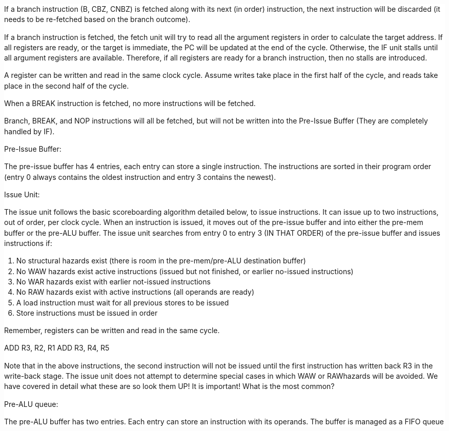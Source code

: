 If a branch instruction (B, CBZ, CNBZ) is fetched along with its next (in order) instruction, the next instruction will be discarded (it needs to be re-fetched based on the branch outcome).

If a branch instruction is fetched, the fetch unit will try to read all the argument registers in order to calculate the target address. If all registers are ready, or the target is immediate, the PC will be updated at the end of the cycle. Otherwise, the IF unit stalls until all argument registers are available. Therefore, if all registers are ready for a branch instruction, then no stalls are introduced.

A register can be written and read in the same clock cycle. Assume writes take place in the first half of the cycle, and reads take place in the second half of the cycle.

When a BREAK instruction is fetched, no more instructions will be fetched.

Branch, BREAK, and NOP instructions will all be fetched, but will not be written into the Pre-Issue Buffer (They are completely handled by IF).

Pre-Issue Buffer:

The pre-issue buffer has 4 entries, each entry can store a single instruction. The instructions are sorted in their program order (entry 0 always contains the oldest instruction and entry 3 contains the newest).

Issue Unit:

The issue unit follows the basic scoreboarding algorithm detailed below, to issue instructions. It can issue up to two instructions, out of order, per clock cycle. When an instruction is issued, it moves out of the pre-issue buffer and into either the pre-mem buffer or the pre-ALU buffer. The issue unit searches from entry 0 to entry 3 (IN THAT ORDER) of the pre-issue buffer and issues instructions if:

<ol>

 <li>No structural hazards exist (there is room in the pre-mem/pre-ALU destination buffer)</li>

 <li>No WAW hazards exist active instructions (issued but not finished, or earlier no-issued instructions)</li>

 <li>No WAR hazards exist with earlier not-issued instructions</li>

 <li>No RAW hazards exist with active instructions (all operands are ready)</li>

 <li>A load instruction must wait for all previous stores to be issued</li>

 <li>Store instructions must be issued in order</li>

</ol>

Remember, registers can be written and read in the same cycle.

ADD R3, R2, R1 ADD R3, R4, R5

Note that in the above instructions, the second instruction will not be issued until the first instruction has written back R3 in the write-back stage. The issue unit does not attempt to determine special cases in which WAW or RAWhazards will be avoided. We have covered in detail what these are so look them UP! It is important! What is the most common?

Pre-ALU queue:

The pre-ALU buffer has two entries. Each entry can store an instruction with its operands. The buffer is managed as a FIFO queue
